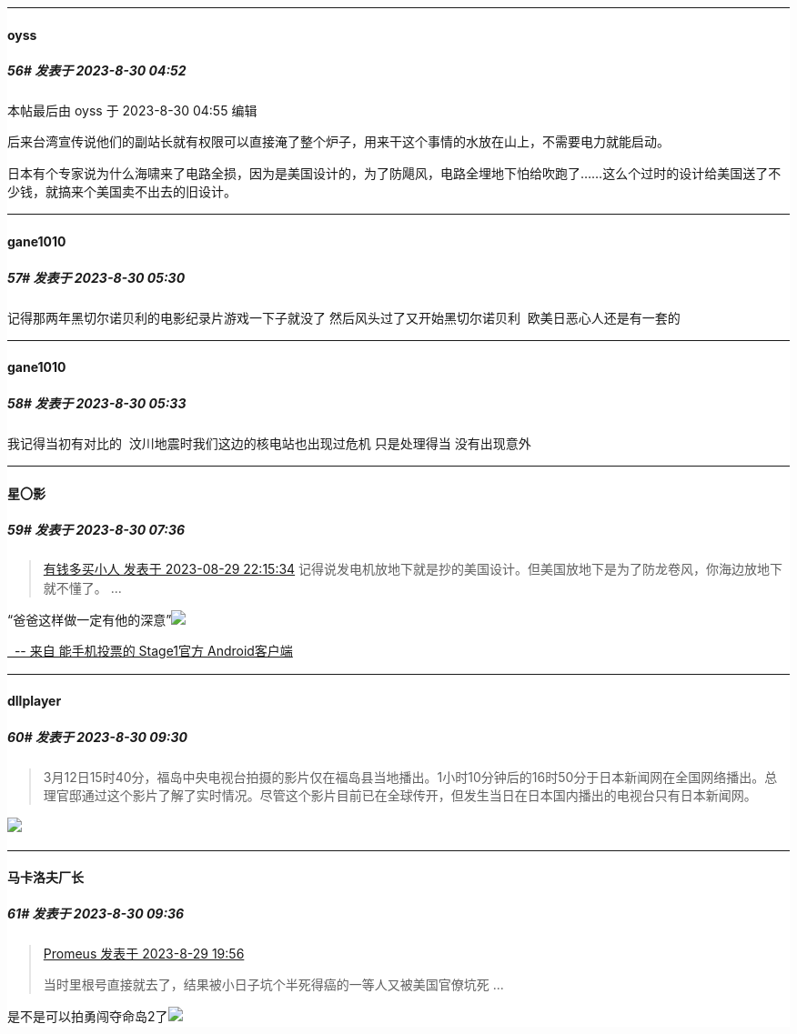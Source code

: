 *****

####  oyss  
##### 56#       发表于 2023-8-30 04:52

 本帖最后由 oyss 于 2023-8-30 04:55 编辑 

后来台湾宣传说他们的副站长就有权限可以直接淹了整个炉子，用来干这个事情的水放在山上，不需要电力就能启动。

日本有个专家说为什么海啸来了电路全损，因为是美国设计的，为了防飓风，电路全埋地下怕给吹跑了……这么个过时的设计给美国送了不少钱，就搞来个美国卖不出去的旧设计。

*****

####  gane1010  
##### 57#       发表于 2023-8-30 05:30

记得那两年黑切尔诺贝利的电影纪录片游戏一下子就没了 然后风头过了又开始黑切尔诺贝利  欧美日恶心人还是有一套的

*****

####  gane1010  
##### 58#       发表于 2023-8-30 05:33

我记得当初有对比的  汶川地震时我们这边的核电站也出现过危机 只是处理得当 没有出现意外 

*****

####  星〇影  
##### 59#       发表于 2023-8-30 07:36

<blockquote><a href="httphttps://bbs.saraba1st.com/2b/forum.php?mod=redirect&amp;goto=findpost&amp;pid=62218912&amp;ptid=2150444" target="_blank">有钱多买小人 发表于 2023-08-29 22:15:34</a>
记得说发电机放地下就是抄的美国设计。但美国放地下是为了防龙卷风，你海边放地下就不懂了。 ...</blockquote>“爸爸这样做一定有他的深意”<img src="https://static.saraba1st.com/image/smiley/face2017/046.png" referrerpolicy="no-referrer">

[  -- 来自 能手机投票的 Stage1官方 Android客户端](https://www.coolapk.com/apk/140634)

*****

####  dllplayer  
##### 60#       发表于 2023-8-30 09:30

<blockquote>3月12日15时40分，福岛中央电视台拍摄的影片仅在福岛县当地播出。1小时10分钟后的16时50分于日本新闻网在全国网络播出。总理官邸通过这个影片了解了实时情况。尽管这个影片目前已在全球传开，但发生当日在日本国内播出的电视台只有日本新闻网。</blockquote><img src="https://static.saraba1st.com/image/smiley/face2017/065.png" referrerpolicy="no-referrer">


*****

####  马卡洛夫厂长  
##### 61#       发表于 2023-8-30 09:36

<blockquote><a href="httphttps://bbs.saraba1st.com/2b/forum.php?mod=redirect&amp;goto=findpost&amp;pid=62217096&amp;ptid=2150444" target="_blank">Promeus 发表于 2023-8-29 19:56</a>

当时里根号直接就去了，结果被小日子坑个半死得癌的一等人又被美国官僚坑死 ...</blockquote>
是不是可以拍勇闯夺命岛2了<img src="https://static.saraba1st.com/image/smiley/face2017/040.png" referrerpolicy="no-referrer">
